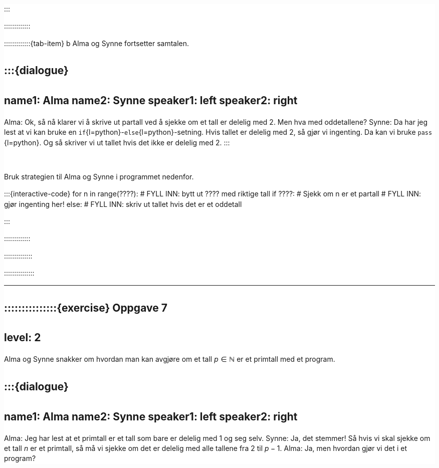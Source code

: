 :::

:::::::::::::


:::::::::::::{tab-item} b
Alma og Synne fortsetter samtalen.

:::{dialogue}
---
name1: Alma
name2: Synne
speaker1: left
speaker2: right
---
Alma: Ok, så nå klarer vi å skrive ut partall ved å sjekke om et tall er delelig med $2$. Men hva med oddetallene?
Synne: Da har jeg lest at vi kan bruke en `if`{l=python}-`else`{l=python}-setning. Hvis tallet er delelig med $2$, så gjør vi ingenting. Da kan vi bruke `pass`{l=python}. Og så skriver vi ut tallet hvis det ikke er delelig med $2$.
:::


<br>

Bruk strategien til Alma og Synne i programmet nedenfor.

:::{interactive-code}
for n in range(????): # FYLL INN: bytt ut ???? med riktige tall
    if ????: # Sjekk om n er et partall
        # FYLL INN: gjør ingenting her!
    else:
        # FYLL INN: skriv ut tallet hvis det er et oddetall

:::

:::::::::::::

::::::::::::::


:::::::::::::::


---

:::::::::::::::{exercise} Oppgave 7
---
level: 2
---
Alma og Synne snakker om hvordan man kan avgjøre om et tall $p \in \mathbb{N}$ er et primtall med et program.


:::{dialogue}
---
name1: Alma
name2: Synne
speaker1: left
speaker2: right
---
Alma: Jeg har lest at et primtall er et tall som bare er delelig med $1$ og seg selv. 
Synne: Ja, det stemmer! Så hvis vi skal sjekke om et tall $n$ er et primtall, så må vi sjekke om det er delelig med alle tallene fra $2$ til $p - 1$.
Alma: Ja, men hvordan gjør vi det i et program?